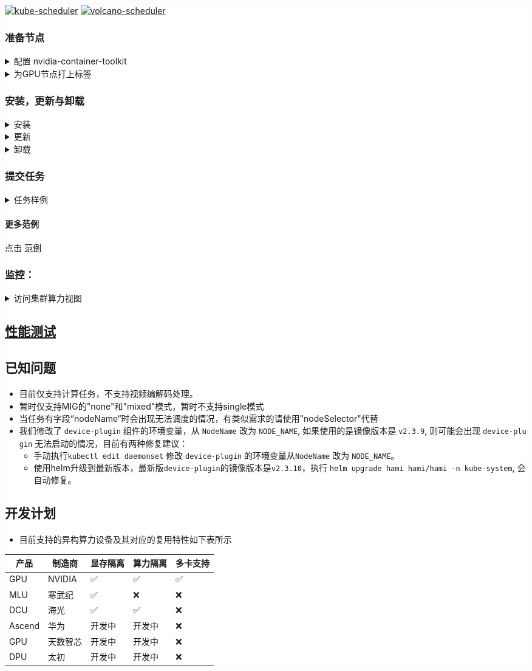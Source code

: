 [![kube-scheduler](https://img.shields.io/badge/kube-scheduler-blue)](https://github.com/Project-HAMi/HAMi#quick-start)
[![volcano-scheduler](https://img.shields.io/badge/volcano-scheduler-orange)](docs/how-to-use-volcano-vgpu.md)

### 准备节点

<details><summary> 配置 nvidia-container-toolkit </summary></details>

<details><summary> 为GPU节点打上标签 </summary></details>

### 安装，更新与卸载

<details><summary> 安装 </summary></details>

<details><summary> 更新 </summary></details>

<details><summary> 卸载 </summary></details>

### 提交任务

<details><summary> 任务样例 </summary></details>

#### 更多范例

点击 [范例](examples/nvidia)


### 监控：

<details><summary> 访问集群算力视图 </summary></details>

## [性能测试](docs/benchmark_cn.md)

## 已知问题

- 目前仅支持计算任务，不支持视频编解码处理。
- 暂时仅支持MIG的"none"和"mixed"模式，暂时不支持single模式
- 当任务有字段“nodeName“时会出现无法调度的情况，有类似需求的请使用"nodeSelector"代替
- 我们修改了 `device-plugin` 组件的环境变量，从 `NodeName` 改为 `NODE_NAME`, 如果使用的是镜像版本是 `v2.3.9`, 则可能会出现 `device-plugin` 无法启动的情况，目前有两种修复建议：
  - 手动执行`kubectl edit daemonset` 修改 `device-plugin` 的环境变量从`NodeName` 改为 `NODE_NAME`。
  - 使用helm升级到最新版本，最新版`device-plugin`的镜像版本是`v2.3.10`，执行 `helm upgrade hami hami/hami -n kube-system`, 会自动修复。

## 开发计划

- 目前支持的异构算力设备及其对应的复用特性如下表所示

| 产品  | 制造商 | 显存隔离 | 算力隔离 | 多卡支持 |
|-------------|------------|-----------------|---------------|-------------------|
| GPU         | NVIDIA     | ✅              | ✅            | ✅                |
| MLU         | 寒武纪  | ✅              | ❌            | ❌                |
| DCU         | 海光      | ✅              | ✅            | ❌                |
| Ascend      | 华为     | 开发中     | 开发中   | ❌                |
| GPU         | 天数智芯   | 开发中     | 开发中   | ❌                |
| DPU         | 太初       | 开发中     | 开发中   | ❌                | 
